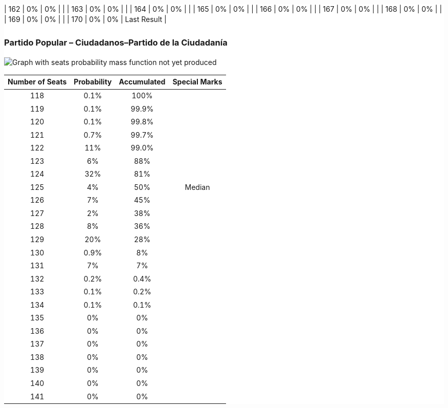 | 162 | 0% | 0% |  |
| 163 | 0% | 0% |  |
| 164 | 0% | 0% |  |
| 165 | 0% | 0% |  |
| 166 | 0% | 0% |  |
| 167 | 0% | 0% |  |
| 168 | 0% | 0% |  |
| 169 | 0% | 0% |  |
| 170 | 0% | 0% | Last Result |

### Partido Popular – Ciudadanos–Partido de la Ciudadanía

![Graph with seats probability mass function not yet produced](2019-04-19-electoPanel-coalitions-seats-pmf-pp–cs.png "Seats Probability Mass Function")

| Number of Seats | Probability | Accumulated | Special Marks |
|:---------------:|:-----------:|:-----------:|:-------------:|
| 118 | 0.1% | 100% |  |
| 119 | 0.1% | 99.9% |  |
| 120 | 0.1% | 99.8% |  |
| 121 | 0.7% | 99.7% |  |
| 122 | 11% | 99.0% |  |
| 123 | 6% | 88% |  |
| 124 | 32% | 81% |  |
| 125 | 4% | 50% | Median |
| 126 | 7% | 45% |  |
| 127 | 2% | 38% |  |
| 128 | 8% | 36% |  |
| 129 | 20% | 28% |  |
| 130 | 0.9% | 8% |  |
| 131 | 7% | 7% |  |
| 132 | 0.2% | 0.4% |  |
| 133 | 0.1% | 0.2% |  |
| 134 | 0.1% | 0.1% |  |
| 135 | 0% | 0% |  |
| 136 | 0% | 0% |  |
| 137 | 0% | 0% |  |
| 138 | 0% | 0% |  |
| 139 | 0% | 0% |  |
| 140 | 0% | 0% |  |
| 141 | 0% | 0% |  |